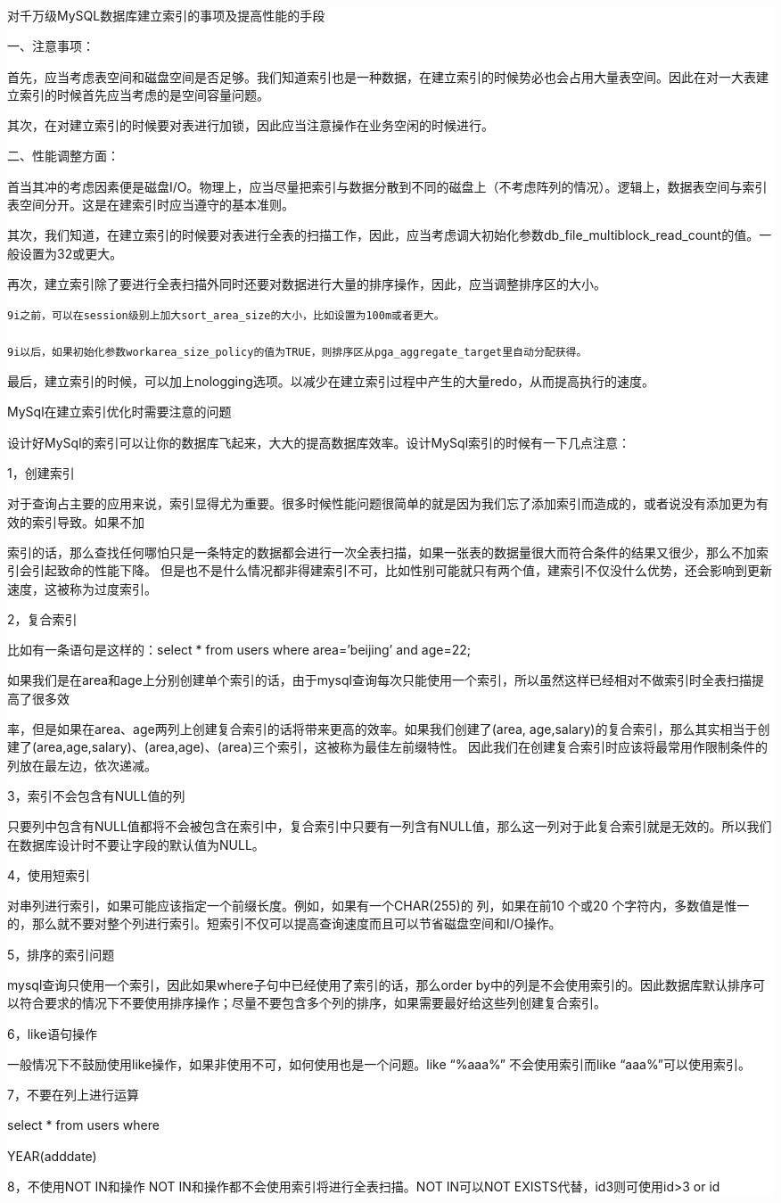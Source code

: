 对千万级MySQL数据库建立索引的事项及提高性能的手段

一、注意事项：

首先，应当考虑表空间和磁盘空间是否足够。我们知道索引也是一种数据，在建立索引的时候势必也会占用大量表空间。因此在对一大表建立索引的时候首先应当考虑的是空间容量问题。

其次，在对建立索引的时候要对表进行加锁，因此应当注意操作在业务空闲的时候进行。

二、性能调整方面：

首当其冲的考虑因素便是磁盘I/O。物理上，应当尽量把索引与数据分散到不同的磁盘上（不考虑阵列的情况）。逻辑上，数据表空间与索引表空间分开。这是在建索引时应当遵守的基本准则。

其次，我们知道，在建立索引的时候要对表进行全表的扫描工作，因此，应当考虑调大初始化参数db_file_multiblock_read_count的值。一般设置为32或更大。

再次，建立索引除了要进行全表扫描外同时还要对数据进行大量的排序操作，因此，应当调整排序区的大小。

    9i之前，可以在session级别上加大sort_area_size的大小，比如设置为100m或者更大。

    9i以后，如果初始化参数workarea_size_policy的值为TRUE，则排序区从pga_aggregate_target里自动分配获得。

最后，建立索引的时候，可以加上nologging选项。以减少在建立索引过程中产生的大量redo，从而提高执行的速度。

 

MySql在建立索引优化时需要注意的问题

 

设计好MySql的索引可以让你的数据库飞起来，大大的提高数据库效率。设计MySql索引的时候有一下几点注意：

1，创建索引

对于查询占主要的应用来说，索引显得尤为重要。很多时候性能问题很简单的就是因为我们忘了添加索引而造成的，或者说没有添加更为有效的索引导致。如果不加

索引的话，那么查找任何哪怕只是一条特定的数据都会进行一次全表扫描，如果一张表的数据量很大而符合条件的结果又很少，那么不加索引会引起致命的性能下降。
但是也不是什么情况都非得建索引不可，比如性别可能就只有两个值，建索引不仅没什么优势，还会影响到更新速度，这被称为过度索引。

2，复合索引

比如有一条语句是这样的：select * from users where area=’beijing’ and age=22;

如果我们是在area和age上分别创建单个索引的话，由于mysql查询每次只能使用一个索引，所以虽然这样已经相对不做索引时全表扫描提高了很多效

率，但是如果在area、age两列上创建复合索引的话将带来更高的效率。如果我们创建了(area, age,salary)的复合索引，那么其实相当于创建了(area,age,salary)、(area,age)、(area)三个索引，这被称为最佳左前缀特性。
因此我们在创建复合索引时应该将最常用作限制条件的列放在最左边，依次递减。

3，索引不会包含有NULL值的列

只要列中包含有NULL值都将不会被包含在索引中，复合索引中只要有一列含有NULL值，那么这一列对于此复合索引就是无效的。所以我们在数据库设计时不要让字段的默认值为NULL。

4，使用短索引

对串列进行索引，如果可能应该指定一个前缀长度。例如，如果有一个CHAR(255)的 列，如果在前10 个或20 个字符内，多数值是惟一的，那么就不要对整个列进行索引。短索引不仅可以提高查询速度而且可以节省磁盘空间和I/O操作。

5，排序的索引问题

mysql查询只使用一个索引，因此如果where子句中已经使用了索引的话，那么order by中的列是不会使用索引的。因此数据库默认排序可以符合要求的情况下不要使用排序操作；尽量不要包含多个列的排序，如果需要最好给这些列创建复合索引。

6，like语句操作

一般情况下不鼓励使用like操作，如果非使用不可，如何使用也是一个问题。like “%aaa%” 不会使用索引而like “aaa%”可以使用索引。

7，不要在列上进行运算

select * from users where

YEAR(adddate)

8，不使用NOT IN和操作
NOT IN和操作都不会使用索引将进行全表扫描。NOT IN可以NOT EXISTS代替，id3则可使用id>3 or id